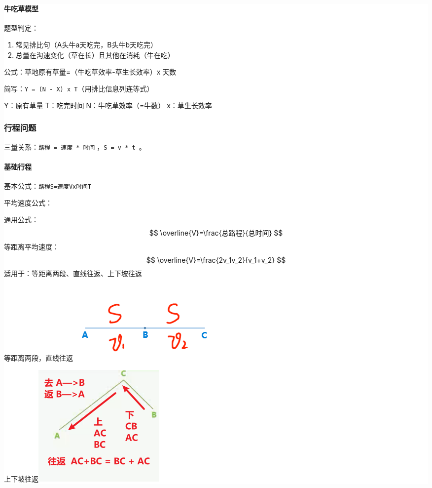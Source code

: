 #### 牛吃草模型

题型判定：

1. 常见排比句（A头牛a天吃完，B头牛b天吃完）
2. 总量在沟速变化（草在长）且其他在消耗（牛在吃）

公式：草地原有草量=（牛吃草效率-草生长效率）x 天数

简写：`Y = (N - X) x T`（用排比信息列连等式）

Y：原有草量
T：吃完时间
N：牛吃草效率（=牛数）
x：草生长效率

### 行程问题

三量关系：`路程 = 速度 * 时间` ，`S = v * t `。

#### 基础行程

基本公式：`路程S=速度Vx时间T`

平均速度公式：

通用公式：
$$
\overline{V}=\frac{总路程}{总时间}
$$
等距离平均速度：
$$
\overline{V}=\frac{2v_1v_2}{v_1+v_2}
$$
适用于：等距离两段、直线往返、上下坡往返

等距离两段，直线往返![image-20210707211530787](公务员知识点整理/image-20210707211530787.png)

上下坡往返![image-20210707212156751](公务员知识点整理/image-20210707212156751.png)
